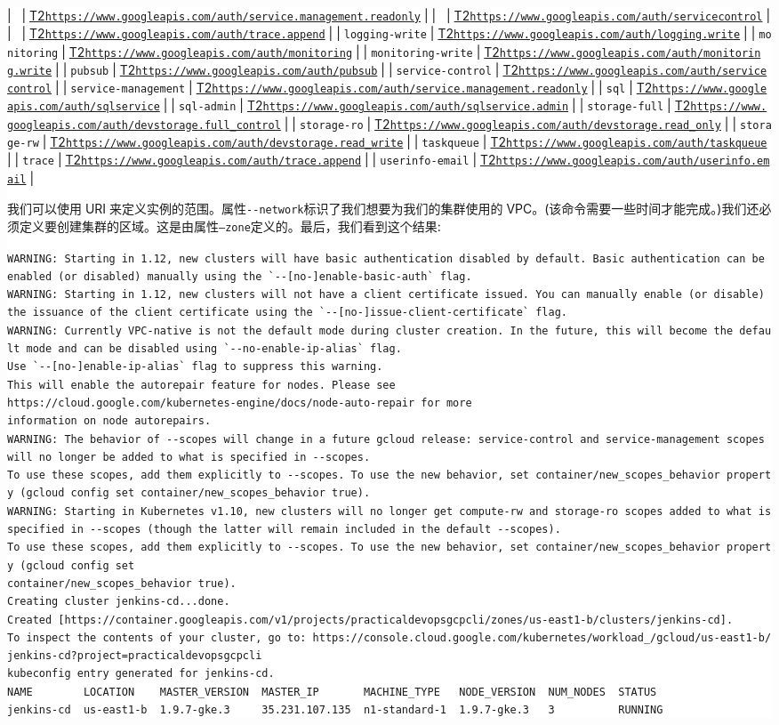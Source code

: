|   | [T2`https://www.googleapis.com/auth/service.management.readonly`](https://www.googleapis.com/auth/service.management.readonly) |
|   | [T2`https://www.googleapis.com/auth/servicecontrol`](https://www.googleapis.com/auth/servicecontrol) |
|   | [T2`https://www.googleapis.com/auth/trace.append`](https://www.googleapis.com/auth/trace.append) |
| `logging-write` | [T2`https://www.googleapis.com/auth/logging.write`](https://www.googleapis.com/auth/logging.write) |
| `monitoring` | [T2`https://www.googleapis.com/auth/monitoring`](https://www.googleapis.com/auth/monitoring) |
| `monitoring-write` | [T2`https://www.googleapis.com/auth/monitoring.write`](https://www.googleapis.com/auth/monitoring.write) |
| `pubsub` | [T2`https://www.googleapis.com/auth/pubsub`](https://www.googleapis.com/auth/pubsub) |
| `service-control` | [T2`https://www.googleapis.com/auth/servicecontrol`](https://www.googleapis.com/auth/servicecontrol) |
| `service-management` | [T2`https://www.googleapis.com/auth/service.management.readonly`](https://www.googleapis.com/auth/service.management.readonly) |
| `sql` | [T2`https://www.googleapis.com/auth/sqlservice`](https://www.googleapis.com/auth/sqlservice) |
| `sql-admin` | [T2`https://www.googleapis.com/auth/sqlservice.admin`](https://www.googleapis.com/auth/sqlservice.admin) |
| `storage-full` | [T2`https://www.googleapis.com/auth/devstorage.full_control`](https://www.googleapis.com/auth/devstorage.full_control) |
| `storage-ro` | [T2`https://www.googleapis.com/auth/devstorage.read_only`](https://www.googleapis.com/auth/devstorage.read_only) |
| `storage-rw` | [T2`https://www.googleapis.com/auth/devstorage.read_write`](https://www.googleapis.com/auth/devstorage.read_write) |
| `taskqueue` | [T2`https://www.googleapis.com/auth/taskqueue`](https://www.googleapis.com/auth/taskqueue) |
| `trace` | [T2`https://www.googleapis.com/auth/trace.append`](https://www.googleapis.com/auth/trace.append) |
| `userinfo-email` | [T2`https://www.googleapis.com/auth/userinfo.email`](https://www.googleapis.com/auth/userinfo.email) |

我们可以使用 URI 来定义实例的范围。属性`--network`标识了我们想要为我们的集群使用的 VPC。(该命令需要一些时间才能完成。)我们还必须定义要创建集群的区域。这是由属性`–zone`定义的。最后，我们看到这个结果:

```
WARNING: Starting in 1.12, new clusters will have basic authentication disabled by default. Basic authentication can be enabled (or disabled) manually using the `--[no-]enable-basic-auth` flag.
WARNING: Starting in 1.12, new clusters will not have a client certificate issued. You can manually enable (or disable) the issuance of the client certificate using the `--[no-]issue-client-certificate` flag.
WARNING: Currently VPC-native is not the default mode during cluster creation. In the future, this will become the default mode and can be disabled using `--no-enable-ip-alias` flag.
Use `--[no-]enable-ip-alias` flag to suppress this warning.
This will enable the autorepair feature for nodes. Please see
https://cloud.google.com/kubernetes-engine/docs/node-auto-repair for more
information on node autorepairs.
WARNING: The behavior of --scopes will change in a future gcloud release: service-control and service-management scopes will no longer be added to what is specified in --scopes.
To use these scopes, add them explicitly to --scopes. To use the new behavior, set container/new_scopes_behavior property (gcloud config set container/new_scopes_behavior true).
WARNING: Starting in Kubernetes v1.10, new clusters will no longer get compute-rw and storage-ro scopes added to what is specified in --scopes (though the latter will remain included in the default --scopes).
To use these scopes, add them explicitly to --scopes. To use the new behavior, set container/new_scopes_behavior property (gcloud config set
container/new_scopes_behavior true).
Creating cluster jenkins-cd...done.
Created [https://container.googleapis.com/v1/projects/practicaldevopsgcpcli/zones/us-east1-b/clusters/jenkins-cd].
To inspect the contents of your cluster, go to: https://console.cloud.google.com/kubernetes/workload_/gcloud/us-east1-b/jenkins-cd?project=practicaldevopsgcpcli
kubeconfig entry generated for jenkins-cd.
NAME        LOCATION    MASTER_VERSION  MASTER_IP       MACHINE_TYPE   NODE_VERSION  NUM_NODES  STATUS
jenkins-cd  us-east1-b  1.9.7-gke.3     35.231.107.135  n1-standard-1  1.9.7-gke.3   3          RUNNING
```